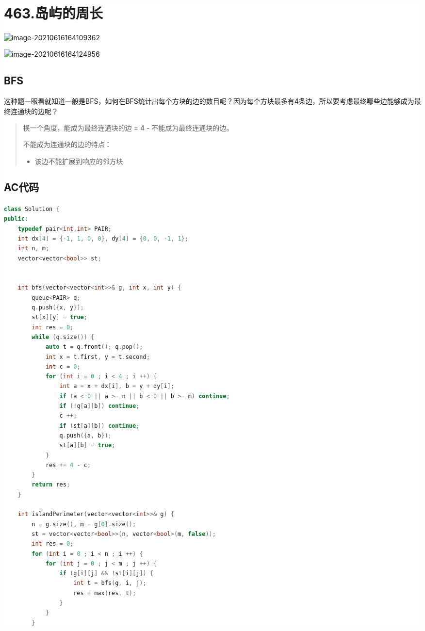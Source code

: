# 463.岛屿的周长

![image-20210616164109362](C:\Users\jason\AppData\Roaming\Typora\typora-user-images\image-20210616164109362.png)

![image-20210616164124956](https://gitee.com/xddadd/cloud-image/raw/master/image-20210616164124956.png)

## BFS

​	这种题一眼看就知道一般是BFS，如何在BFS统计出每个方块的边的数目呢？因为每个方块最多有4条边，所以要考虑最终哪些边能够成为最终连通块的边呢？

> 换一个角度，能成为最终连通块的边 = 4 - 不能成为最终连通块的边。
>
> 不能成为连通块的边的特点：
>
> - 该边不能扩展到响应的邻方块

## AC代码

```cpp
class Solution {
public:
    typedef pair<int,int> PAIR;
    int dx[4] = {-1, 1, 0, 0}, dy[4] = {0, 0, -1, 1};
    int n, m;
    vector<vector<bool>> st;


    int bfs(vector<vector<int>>& g, int x, int y) {
        queue<PAIR> q;
        q.push({x, y});
        st[x][y] = true;
        int res = 0;
        while (q.size()) {
            auto t = q.front(); q.pop();
            int x = t.first, y = t.second;
            int c = 0;
            for (int i = 0 ; i < 4 ; i ++) {
                int a = x + dx[i], b = y + dy[i];
                if (a < 0 || a >= n || b < 0 || b >= m) continue;
                if (!g[a][b]) continue;
                c ++;
                if (st[a][b]) continue;
                q.push({a, b});
                st[a][b] = true;
            }
            res += 4 - c;
        }
        return res;
    }

    int islandPerimeter(vector<vector<int>>& g) {
        n = g.size(), m = g[0].size();
        st = vector<vector<bool>>(n, vector<bool>(m, false));
        int res = 0;
        for (int i = 0 ; i < n ; i ++) {
            for (int j = 0 ; j < m ; j ++) {
                if (g[i][j] && !st[i][j]) {
                    int t = bfs(g, i, j);
                    res = max(res, t);
                }
            }
        }
```
